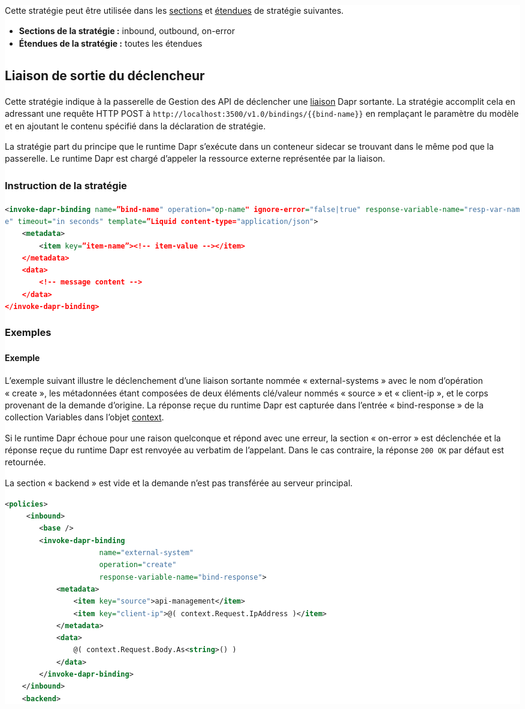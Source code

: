 Cette stratégie peut être utilisée dans les [sections](./api-management-howto-policies.md#sections) et [étendues](./api-management-howto-policies.md#scopes) de stratégie suivantes.

- **Sections de la stratégie :** inbound, outbound, on-error
- **Étendues de la stratégie :** toutes les étendues

## <a name="trigger-output-binding"></a><a name="bind"></a> Liaison de sortie du déclencheur

Cette stratégie indique à la passerelle de Gestion des API de déclencher une [liaison](https://github.com/dapr/docs/blob/master/README.md) Dapr sortante. La stratégie accomplit cela en adressant une requête HTTP POST à `http://localhost:3500/v1.0/bindings/{{bind-name}}` en remplaçant le paramètre du modèle et en ajoutant le contenu spécifié dans la déclaration de stratégie.

La stratégie part du principe que le runtime Dapr s’exécute dans un conteneur sidecar se trouvant dans le même pod que la passerelle. Le runtime Dapr est chargé d’appeler la ressource externe représentée par la liaison.

### <a name="policy-statement"></a>Instruction de la stratégie

```xml
<invoke-dapr-binding name=”bind-name" operation="op-name" ignore-error="false|true" response-variable-name="resp-var-name" timeout="in seconds" template=”Liquid content-type="application/json">
    <metadata>
        <item key=”item-name”><!-- item-value --></item>
    </metadata>
    <data>
        <!-- message content -->
    </data>
</invoke-dapr-binding>
```

### <a name="examples"></a>Exemples

#### <a name="example"></a>Exemple

L’exemple suivant illustre le déclenchement d’une liaison sortante nommée « external-systems » avec le nom d’opération « create », les métadonnées étant composées de deux éléments clé/valeur nommés « source » et « client-ip », et le corps provenant de la demande d’origine. La réponse reçue du runtime Dapr est capturée dans l’entrée « bind-response » de la collection Variables dans l’objet [context](api-management-policy-expressions.md#ContextVariables).

Si le runtime Dapr échoue pour une raison quelconque et répond avec une erreur, la section « on-error » est déclenchée et la réponse reçue du runtime Dapr est renvoyée au verbatim de l’appelant. Dans le cas contraire, la réponse `200 OK` par défaut est retournée.

La section « backend » est vide et la demande n’est pas transférée au serveur principal.

```xml
<policies>
     <inbound>
        <base />
        <invoke-dapr-binding
                      name="external-system"
                      operation="create"
                      response-variable-name="bind-response">
            <metadata>
                <item key="source">api-management</item>
                <item key="client-ip">@( context.Request.IpAddress )</item>
            </metadata>
            <data>
                @( context.Request.Body.As<string>() )
            </data>
        </invoke-dapr-binding>
    </inbound>
    <backend>
```